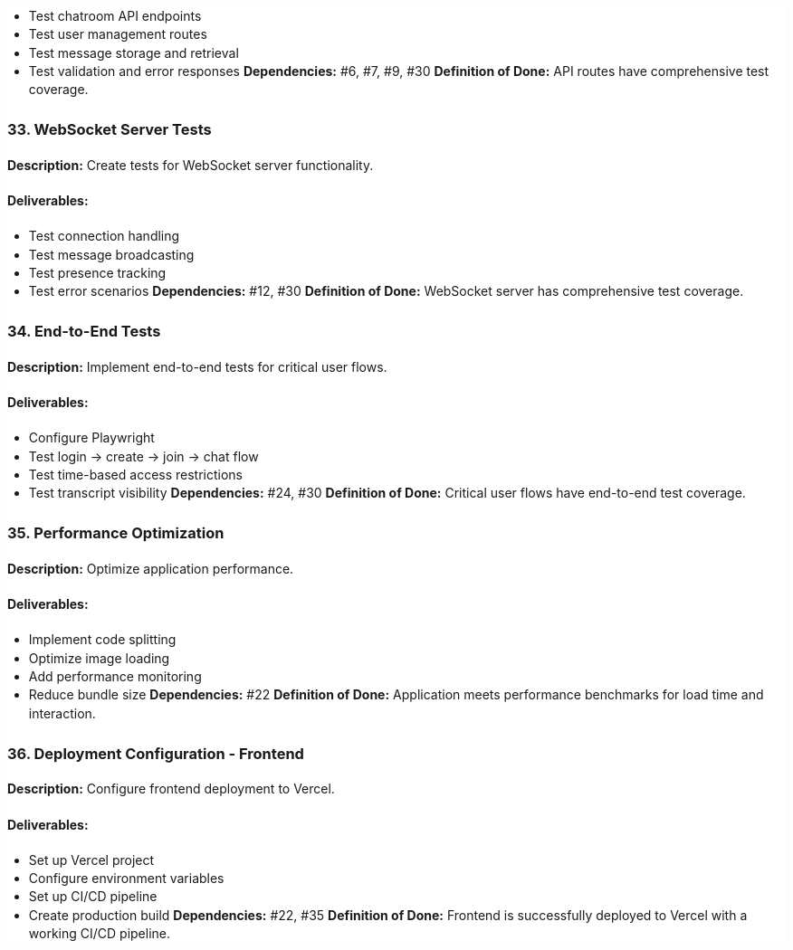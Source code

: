 - Test chatroom API endpoints
- Test user management routes
- Test message storage and retrieval
- Test validation and error responses
  **Dependencies:** #6, #7, #9, #30
  **Definition of Done:** API routes have comprehensive test coverage.

### 33. WebSocket Server Tests

**Description:** Create tests for WebSocket server functionality.

#### Deliverables:

- Test connection handling
- Test message broadcasting
- Test presence tracking
- Test error scenarios
  **Dependencies:** #12, #30
  **Definition of Done:** WebSocket server has comprehensive test coverage.

### 34. End-to-End Tests

**Description:** Implement end-to-end tests for critical user flows.

#### Deliverables:

- Configure Playwright
- Test login → create → join → chat flow
- Test time-based access restrictions
- Test transcript visibility
  **Dependencies:** #24, #30
  **Definition of Done:** Critical user flows have end-to-end test coverage.

### 35. Performance Optimization

**Description:** Optimize application performance.

#### Deliverables:

- Implement code splitting
- Optimize image loading
- Add performance monitoring
- Reduce bundle size
  **Dependencies:** #22
  **Definition of Done:** Application meets performance benchmarks for load time and interaction.

### 36. Deployment Configuration - Frontend

**Description:** Configure frontend deployment to Vercel.

#### Deliverables:

- Set up Vercel project
- Configure environment variables
- Set up CI/CD pipeline
- Create production build
  **Dependencies:** #22, #35
  **Definition of Done:** Frontend is successfully deployed to Vercel with a working CI/CD pipeline.
